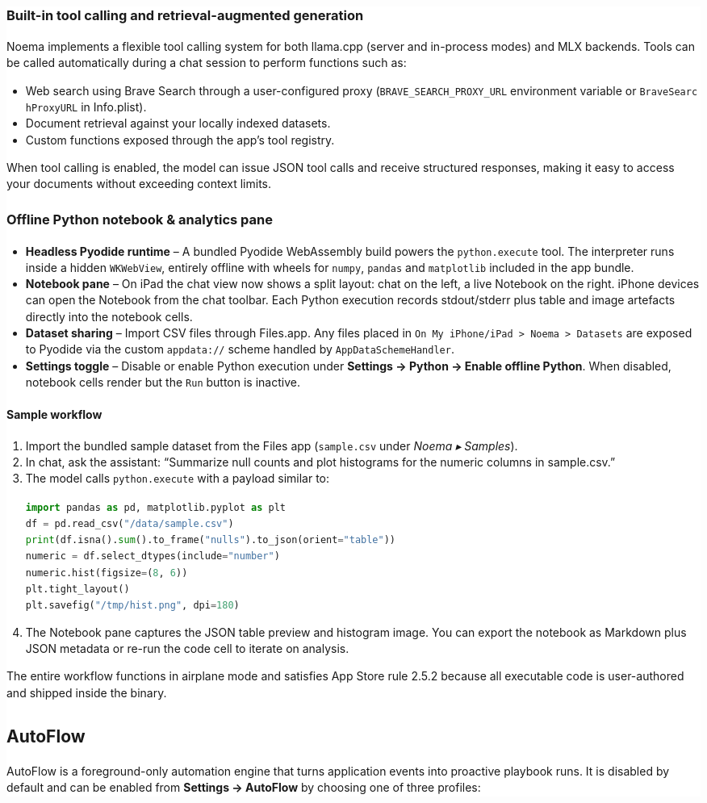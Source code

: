 ### Built-in tool calling and retrieval-augmented generation
Noema implements a flexible tool calling system for both llama.cpp (server and in-process modes) and MLX backends. Tools can be called automatically during a chat session to perform functions such as:
- Web search using Brave Search through a user-configured proxy (`BRAVE_SEARCH_PROXY_URL` environment variable or `BraveSearchProxyURL` in Info.plist).
- Document retrieval against your locally indexed datasets.
- Custom functions exposed through the app’s tool registry.

When tool calling is enabled, the model can issue JSON tool calls and receive structured responses, making it easy to access your documents without exceeding context limits.

### Offline Python notebook & analytics pane
- **Headless Pyodide runtime** – A bundled Pyodide WebAssembly build powers the `python.execute` tool. The interpreter runs inside a hidden `WKWebView`, entirely offline with wheels for `numpy`, `pandas` and `matplotlib` included in the app bundle.
- **Notebook pane** – On iPad the chat view now shows a split layout: chat on the left, a live Notebook on the right. iPhone devices can open the Notebook from the chat toolbar. Each Python execution records stdout/stderr plus table and image artefacts directly into the notebook cells.
- **Dataset sharing** – Import CSV files through Files.app. Any files placed in `On My iPhone/iPad > Noema > Datasets` are exposed to Pyodide via the custom `appdata://` scheme handled by `AppDataSchemeHandler`.
- **Settings toggle** – Disable or enable Python execution under **Settings → Python → Enable offline Python**. When disabled, notebook cells render but the `Run` button is inactive.

#### Sample workflow
1. Import the bundled sample dataset from the Files app (`sample.csv` under *Noema ▸ Samples*).
2. In chat, ask the assistant: “Summarize null counts and plot histograms for the numeric columns in sample.csv.”
3. The model calls `python.execute` with a payload similar to:
   ```python
   import pandas as pd, matplotlib.pyplot as plt
   df = pd.read_csv("/data/sample.csv")
   print(df.isna().sum().to_frame("nulls").to_json(orient="table"))
   numeric = df.select_dtypes(include="number")
   numeric.hist(figsize=(8, 6))
   plt.tight_layout()
   plt.savefig("/tmp/hist.png", dpi=180)
   ```
4. The Notebook pane captures the JSON table preview and histogram image. You can export the notebook as Markdown plus JSON metadata or re-run the code cell to iterate on analysis.

The entire workflow functions in airplane mode and satisfies App Store rule 2.5.2 because all executable code is user-authored and shipped inside the binary.

## AutoFlow

AutoFlow is a foreground-only automation engine that turns application events into proactive playbook runs. It is disabled by default and can be enabled from **Settings → AutoFlow** by choosing one of three profiles:
